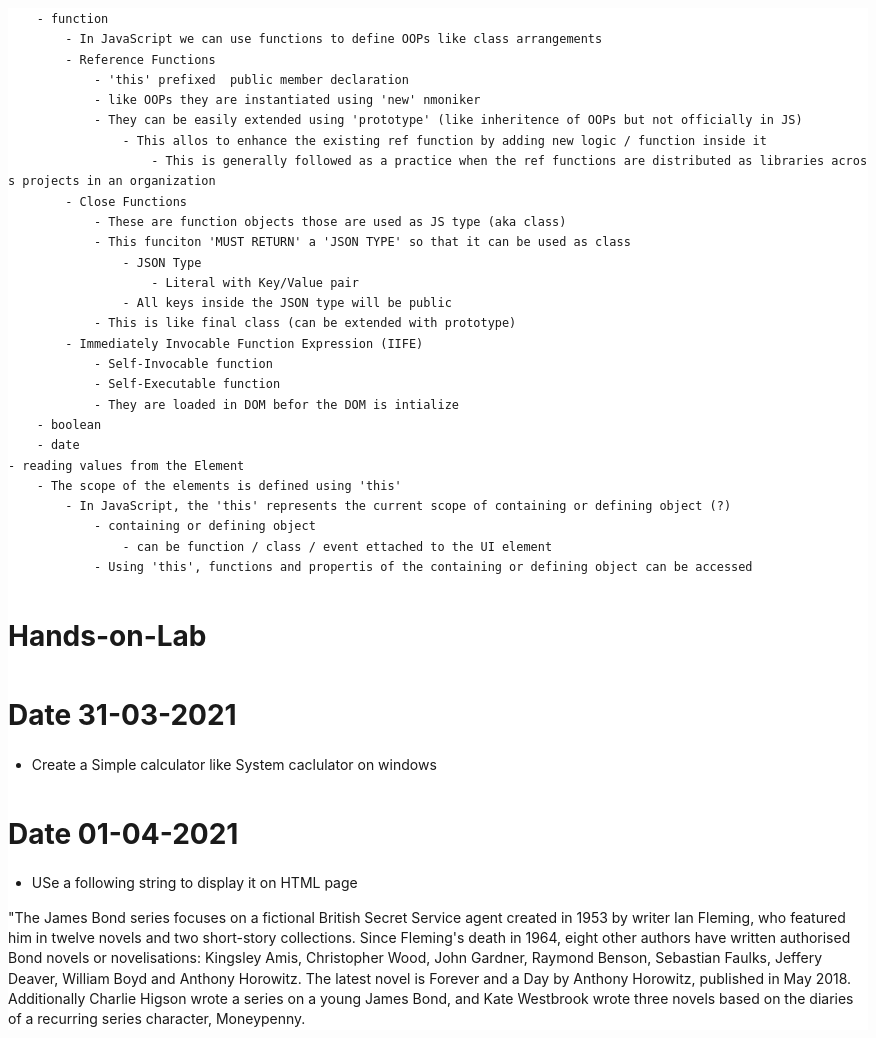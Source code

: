 ``` javascript


```
        - function
            - In JavaScript we can use functions to define OOPs like class arrangements
            - Reference Functions
                - 'this' prefixed  public member declaration
                - like OOPs they are instantiated using 'new' nmoniker
                - They can be easily extended using 'prototype' (like inheritence of OOPs but not officially in JS)
                    - This allos to enhance the existing ref function by adding new logic / function inside it
                        - This is generally followed as a practice when the ref functions are distributed as libraries across projects in an organization   
            - Close Functions
                - These are function objects those are used as JS type (aka class)
                - This funciton 'MUST RETURN' a 'JSON TYPE' so that it can be used as class
                    - JSON Type
                        - Literal with Key/Value pair
                    - All keys inside the JSON type will be public   
                - This is like final class (can be extended with prototype) 
            - Immediately Invocable Function Expression (IIFE)
                - Self-Invocable function
                - Self-Executable function
                - They are loaded in DOM befor the DOM is intialize                       
        - boolean
        - date
    - reading values from the Element 
        - The scope of the elements is defined using 'this'   
            - In JavaScript, the 'this' represents the current scope of containing or defining object (?)
                - containing or defining object 
                    - can be function / class / event ettached to the UI element  
                - Using 'this', functions and propertis of the containing or defining object can be accessed    



# Hands-on-Lab
# Date 31-03-2021
- Create a Simple calculator like System caclulator on windows 

# Date 01-04-2021
- USe a following string to display it on HTML page

"The James Bond series focuses on a fictional British Secret Service agent created in 1953 by writer Ian Fleming, who featured him in twelve novels and two short-story collections. Since Fleming's death in 1964, eight other authors have written authorised Bond novels or novelisations: Kingsley Amis, Christopher Wood, John Gardner, Raymond Benson, Sebastian Faulks, Jeffery Deaver, William Boyd and Anthony Horowitz. The latest novel is Forever and a Day by Anthony Horowitz, published in May 2018. Additionally Charlie Higson wrote a series on a young James Bond, and Kate Westbrook wrote three novels based on the diaries of a recurring series character, Moneypenny.
